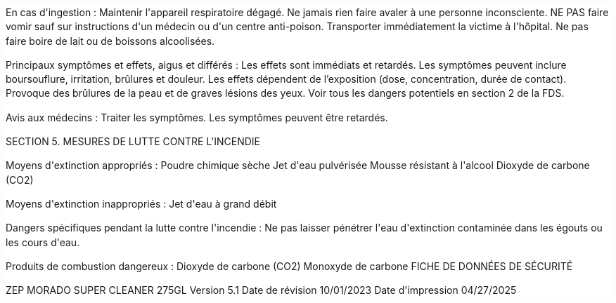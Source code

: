 En cas d'ingestion 
: Maintenir l'appareil respiratoire dégagé. 
Ne jamais rien faire avaler à une personne inconsciente. 
NE PAS faire vomir sauf sur instructions d'un médecin ou d'un 
centre anti-poison. 
Transporter immédiatement la victime à l'hôpital. 
Ne pas faire boire de lait ou de boissons alcoolisées. 
 
Principaux symptômes et 
effets, aigus et différés 
: Les effets sont immédiats et retardés. 
Les symptômes peuvent inclure boursouflure, irritation, 
brûlures et douleur. 
Les effets dépendent de l’exposition (dose, concentration, 
durée de contact). 
Provoque des brûlures de la peau et de graves lésions des 
yeux. 
Voir tous les dangers potentiels en section 2 de la FDS. 
 
Avis aux médecins 
: Traiter les symptômes.  Les symptômes peuvent être 
retardés. 
 
 
 
SECTION 5. MESURES DE LUTTE CONTRE L'INCENDIE 
 
Moyens d'extinction 
appropriés 
: Poudre chimique sèche 
Jet d'eau pulvérisée 
Mousse résistant à l'alcool 
Dioxyde de carbone (CO2) 
 
Moyens d'extinction 
inappropriés 
: Jet d'eau à grand débit 
 
 
Dangers spécifiques pendant 
la lutte contre l'incendie 
: Ne pas laisser pénétrer l'eau d'extinction contaminée dans les 
égouts ou les cours d'eau. 
 
 
Produits de combustion 
dangereux 
:  Dioxyde de carbone (CO2) 
Monoxyde de carbone 
FICHE DE DONNÉES DE SÉCURITÉ 
 
ZEP MORADO SUPER CLEANER 275GL 
Version 5.1 
Date de révision 10/01/2023 
Date d'impression 04/27/2025  
 
 